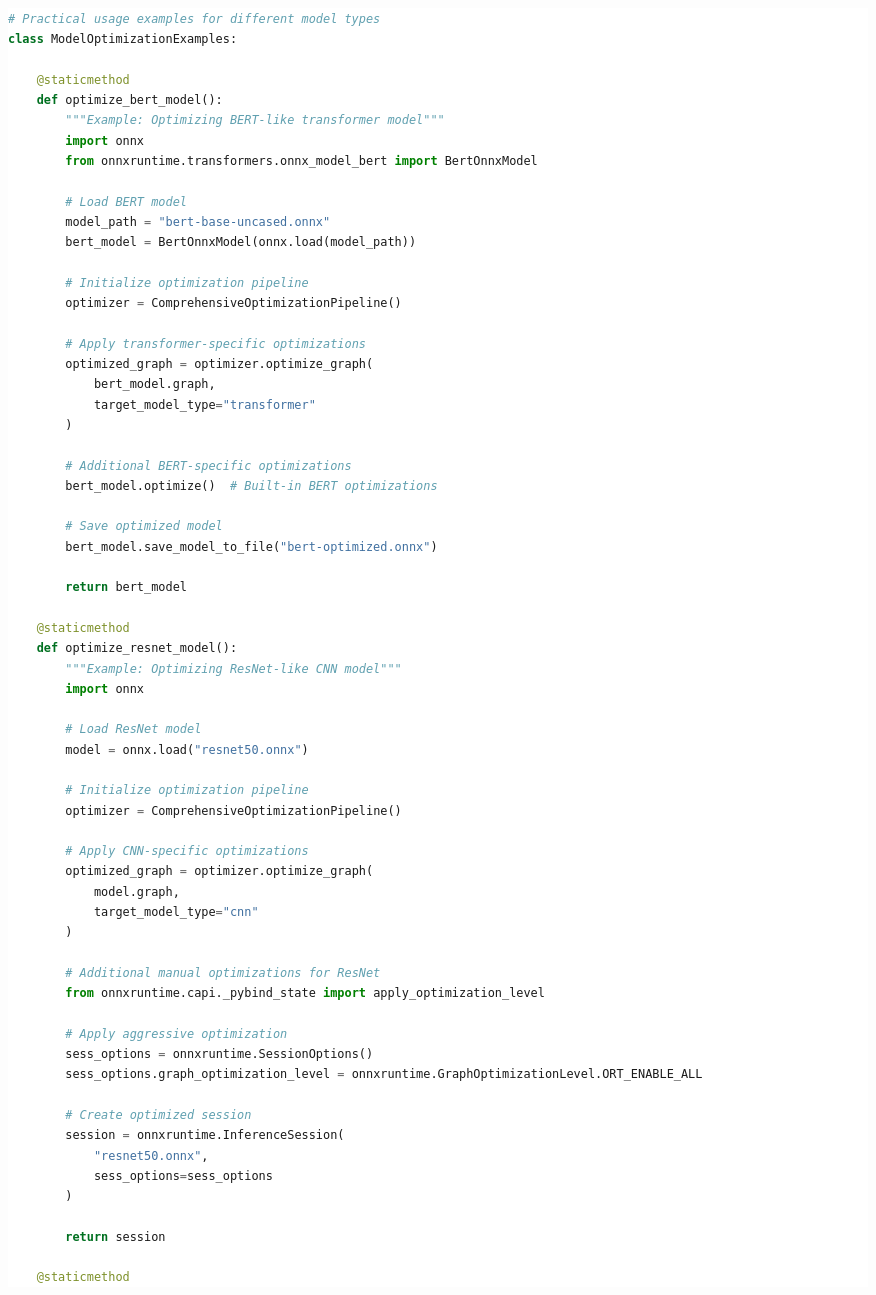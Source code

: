 ```python
# Practical usage examples for different model types
class ModelOptimizationExamples:

    @staticmethod
    def optimize_bert_model():
        """Example: Optimizing BERT-like transformer model"""
        import onnx
        from onnxruntime.transformers.onnx_model_bert import BertOnnxModel

        # Load BERT model
        model_path = "bert-base-uncased.onnx"
        bert_model = BertOnnxModel(onnx.load(model_path))

        # Initialize optimization pipeline
        optimizer = ComprehensiveOptimizationPipeline()

        # Apply transformer-specific optimizations
        optimized_graph = optimizer.optimize_graph(
            bert_model.graph,
            target_model_type="transformer"
        )

        # Additional BERT-specific optimizations
        bert_model.optimize()  # Built-in BERT optimizations

        # Save optimized model
        bert_model.save_model_to_file("bert-optimized.onnx")

        return bert_model

    @staticmethod
    def optimize_resnet_model():
        """Example: Optimizing ResNet-like CNN model"""
        import onnx

        # Load ResNet model
        model = onnx.load("resnet50.onnx")

        # Initialize optimization pipeline
        optimizer = ComprehensiveOptimizationPipeline()

        # Apply CNN-specific optimizations
        optimized_graph = optimizer.optimize_graph(
            model.graph,
            target_model_type="cnn"
        )

        # Additional manual optimizations for ResNet
        from onnxruntime.capi._pybind_state import apply_optimization_level

        # Apply aggressive optimization
        sess_options = onnxruntime.SessionOptions()
        sess_options.graph_optimization_level = onnxruntime.GraphOptimizationLevel.ORT_ENABLE_ALL

        # Create optimized session
        session = onnxruntime.InferenceSession(
            "resnet50.onnx",
            sess_options=sess_options
        )

        return session

    @staticmethod
```